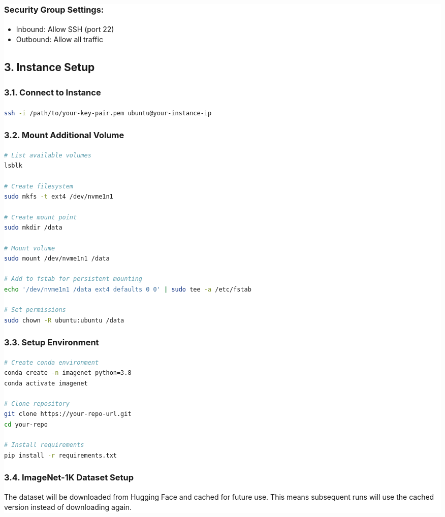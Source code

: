 ### Security Group Settings:
- Inbound: Allow SSH (port 22)
- Outbound: Allow all traffic

## 3. Instance Setup

### 3.1. Connect to Instance
```bash
ssh -i /path/to/your-key-pair.pem ubuntu@your-instance-ip
```

### 3.2. Mount Additional Volume
```bash
# List available volumes
lsblk

# Create filesystem
sudo mkfs -t ext4 /dev/nvme1n1

# Create mount point
sudo mkdir /data

# Mount volume
sudo mount /dev/nvme1n1 /data

# Add to fstab for persistent mounting
echo '/dev/nvme1n1 /data ext4 defaults 0 0' | sudo tee -a /etc/fstab

# Set permissions
sudo chown -R ubuntu:ubuntu /data
```

### 3.3. Setup Environment
```bash
# Create conda environment
conda create -n imagenet python=3.8
conda activate imagenet

# Clone repository
git clone https://your-repo-url.git
cd your-repo

# Install requirements
pip install -r requirements.txt
```

### 3.4. ImageNet-1K Dataset Setup

The dataset will be downloaded from Hugging Face and cached for future use. This means subsequent runs will use the cached version instead of downloading again.
